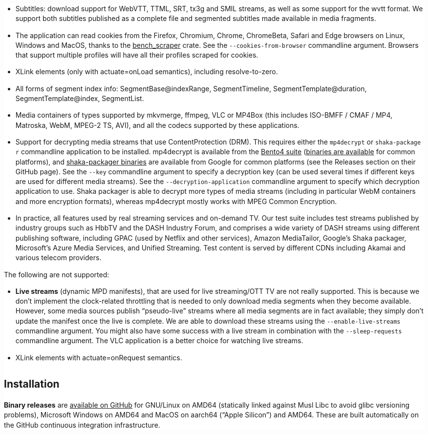- Subtitles: download support for WebVTT, TTML, SRT, tx3g and SMIL streams, as well as some support
  for the wvtt format. We support both subtitles published as a complete file and segmented
  subtitles made available in media fragments.

- The application can read cookies from the Firefox, Chromium, Chrome, ChromeBeta, Safari and Edge
  browsers on Linux, Windows and MacOS, thanks to the
  [bench_scraper](https://crates.io/crates/bench_scraper) crate. See the `--cookies-from-browser`
  commandline argument.
  Browsers that support multiple profiles will have all their profiles scraped for cookies.

- XLink elements (only with actuate=onLoad semantics), including resolve-to-zero.

- All forms of segment index info: SegmentBase@indexRange, SegmentTimeline,
  SegmentTemplate@duration, SegmentTemplate@index, SegmentList.

- Media containers of types supported by mkvmerge, ffmpeg, VLC or MP4Box (this includes ISO-BMFF /
  CMAF / MP4, Matroska, WebM, MPEG-2 TS, AVI), and all the codecs supported by these applications.

- Support for decrypting media streams that use ContentProtection (DRM). This requires either the
  `mp4decrypt` or `shaka-packager` commandline application to be installed. mp4decrypt is available
  from the [Bento4 suite](https://github.com/axiomatic-systems/Bento4/) ([binaries are
  available](https://www.bento4.com/downloads/) for common platforms), and [shaka-packager
  binaries](https://github.com/shaka-project/shaka-packager) are available from Google for common
  platforms (see the Releases section on their GitHub page). See the `--key` commandline argument to
  specify a decryption key (can be used several times if different keys are used for different media
  streams). See the `--decryption-application` commandline argument to specify which decryption
  application to use. Shaka packager is able to decrypt more types of media streams (including in
  particular WebM containers and more encryption formats), whereas mp4decrypt mostly works with MPEG
  Common Encryption.

- In practice, all features used by real streaming services and on-demand TV. Our test suite
  includes test streams published by industry groups such as HbbTV and the DASH Industry Forum, and
  comprises a wide variety of DASH streams using different publishing software, including GPAC (used
  by Netflix and other services), Amazon MediaTailor, Google’s Shaka packager, Microsoft’s Azure
  Media Services, and Unified Streaming. Test content is served by different CDNs including Akamai
  and various telecom providers.

The following are not supported: 

- **Live streams** (dynamic MPD manifests), that are used for live streaming/OTT TV are not really
  supported. This is because we don’t implement the clock-related throttling that is needed to only
  download media segments when they become available. However, some media sources publish
  “pseudo-live” streams where all media segments are in fact available; they simply don’t update the
  manifest once the live is complete. We are able to download these streams using the
  `--enable-live-streams` commandline argument. You might also have some success with a live stream
  in combination with the `--sleep-requests` commandline argument. The VLC application is a better
  choice for watching live streams.

- XLink elements with actuate=onRequest semantics.


## Installation

**Binary releases** are [available on GitHub](https://github.com/emarsden/dash-mpd-cli/releases) for
GNU/Linux on AMD64 (statically linked against Musl Libc to avoid glibc versioning problems),
Microsoft Windows on AMD64 and MacOS on aarch64 (“Apple Silicon”) and AMD64. These are built
automatically on the GitHub continuous integration infrastructure.

